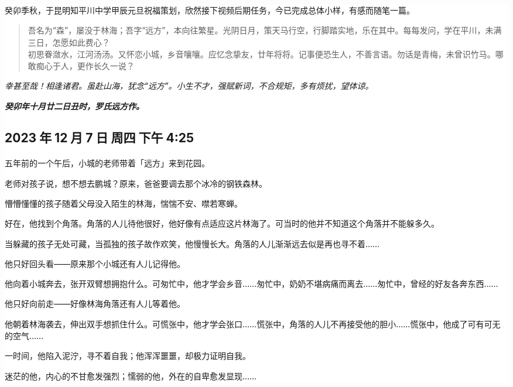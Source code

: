 癸卯季秋，于昆明知平川中学甲辰元旦祝福策划，欣然接下视频后期任务，今已完成总体小样，有感而随笔一篇。 

> 吾名为“森”，屡没于林海；吾字“远方”，本向往繁星。光阴日月，策天马行空，行脚踏实地，乐在其中。每每发问，学在平川，未满三日，怎愿如此费心？  
> 初思眷潋水，江河汤汤。又怀恋小城，乡音嚷嚷。应忆念挚友，廿年将将。记事便恐生人，不善言语。勿话是青梅，未曾识竹马。哪敢痴心于人，更作长久一说？

*幸甚至哉！相逢诸君。虽赴山海，犹念“远方”。小生不才，强赋新词，不合规矩，多有烦扰，望体谅。*

***癸卯年十月廿二日丑时，罗氏远方作。***

## 2023 年 12 月 7 日 周四 下午 4:25

五年前的一个午后，小城的老师带着「远方」来到花园。

老师对孩子说，想不想去鹏城？原来，爸爸要调去那个冰冷的钢铁森林。

懵懵懂懂的孩子随着父母没入陌生的林海，惴惴不安、噤若寒蝉。

好在，他找到个角落。角落的人儿待他很好，他好像有点适应这片林海了。可当时的他并不知道这个角落并不能躲多久。

当躲藏的孩子无处可藏，当孤独的孩子故作欢笑，他慢慢长大。角落的人儿渐渐远去似是再也寻不着……

他只好回头看——原来那个小城还有人儿记得他。

他向着小城奔去，张开双臂想拥抱什么。可匆忙中，他才学会乡音……匆忙中，奶奶不堪病痛而离去……匆忙中，曾经的好友各奔东西……

他只好向前走——好像林海角落还有人儿等着他。

他朝着林海袭去，伸出双手想抓住什么。可慌张中，他才学会张口……慌张中，角落的人儿不再接受他的胆小……慌张中，他成了可有可无的空气……

一时间，他陷入泥泞，寻不着自我；他浑浑噩噩，却极力证明自我。

迷茫的他，内心的不甘愈发强烈；懦弱的他，外在的自卑愈发显现……
